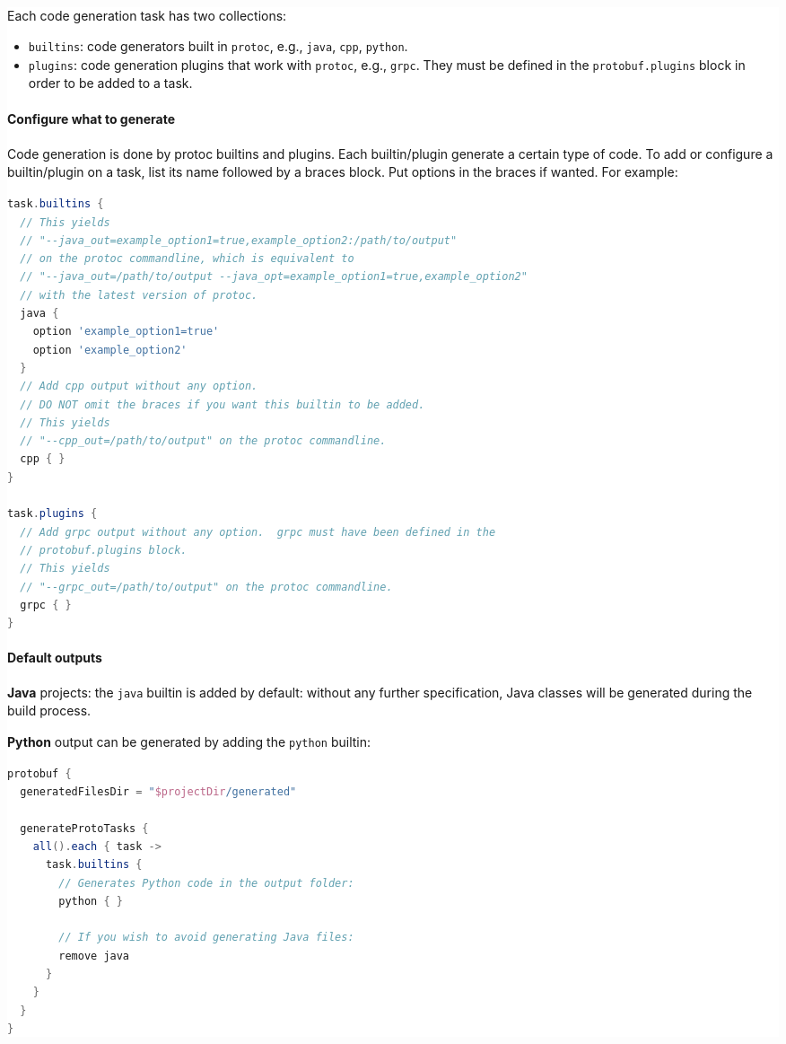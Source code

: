 
Each code generation task has two collections:
 - `builtins`: code generators built in `protoc`, e.g., `java`, `cpp`,
   `python`.
 - `plugins`: code generation plugins that work with `protoc`, e.g.,
   `grpc`. They must be defined in the `protobuf.plugins` block in
   order to be added to a task.


#### Configure what to generate

Code generation is done by protoc builtins and plugins.  Each
builtin/plugin generate a certain type of code.  To add or configure a
builtin/plugin on a task, list its name followed by a braces block.
Put options in the braces if wanted.  For example:

```gradle
task.builtins {
  // This yields
  // "--java_out=example_option1=true,example_option2:/path/to/output"
  // on the protoc commandline, which is equivalent to
  // "--java_out=/path/to/output --java_opt=example_option1=true,example_option2"
  // with the latest version of protoc.
  java {
    option 'example_option1=true'
    option 'example_option2'
  }
  // Add cpp output without any option.
  // DO NOT omit the braces if you want this builtin to be added.
  // This yields
  // "--cpp_out=/path/to/output" on the protoc commandline.
  cpp { }
}

task.plugins {
  // Add grpc output without any option.  grpc must have been defined in the
  // protobuf.plugins block.
  // This yields
  // "--grpc_out=/path/to/output" on the protoc commandline.
  grpc { }
}
```

#### Default outputs

**Java** projects: the `java` builtin is added by default: without any further specification, Java classes will be generated during the build process.

**Python** output can be generated by adding the `python` builtin:

```gradle
protobuf {
  generatedFilesDir = "$projectDir/generated"

  generateProtoTasks {
    all().each { task ->
      task.builtins {
        // Generates Python code in the output folder:
        python { }

        // If you wish to avoid generating Java files:
        remove java
      }
    }
  }
}
```
